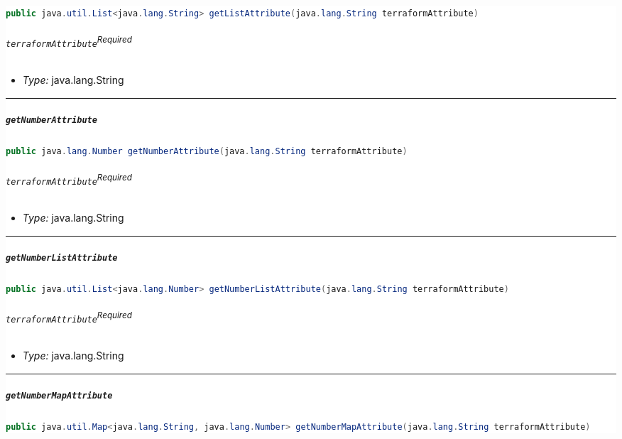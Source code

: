 ```java
public java.util.List<java.lang.String> getListAttribute(java.lang.String terraformAttribute)
```

###### `terraformAttribute`<sup>Required</sup> <a name="terraformAttribute" id="@cdktf/provider-snowflake.table.TableColumnIdentityOutputReference.getListAttribute.parameter.terraformAttribute"></a>

- *Type:* java.lang.String

---

##### `getNumberAttribute` <a name="getNumberAttribute" id="@cdktf/provider-snowflake.table.TableColumnIdentityOutputReference.getNumberAttribute"></a>

```java
public java.lang.Number getNumberAttribute(java.lang.String terraformAttribute)
```

###### `terraformAttribute`<sup>Required</sup> <a name="terraformAttribute" id="@cdktf/provider-snowflake.table.TableColumnIdentityOutputReference.getNumberAttribute.parameter.terraformAttribute"></a>

- *Type:* java.lang.String

---

##### `getNumberListAttribute` <a name="getNumberListAttribute" id="@cdktf/provider-snowflake.table.TableColumnIdentityOutputReference.getNumberListAttribute"></a>

```java
public java.util.List<java.lang.Number> getNumberListAttribute(java.lang.String terraformAttribute)
```

###### `terraformAttribute`<sup>Required</sup> <a name="terraformAttribute" id="@cdktf/provider-snowflake.table.TableColumnIdentityOutputReference.getNumberListAttribute.parameter.terraformAttribute"></a>

- *Type:* java.lang.String

---

##### `getNumberMapAttribute` <a name="getNumberMapAttribute" id="@cdktf/provider-snowflake.table.TableColumnIdentityOutputReference.getNumberMapAttribute"></a>

```java
public java.util.Map<java.lang.String, java.lang.Number> getNumberMapAttribute(java.lang.String terraformAttribute)
```

